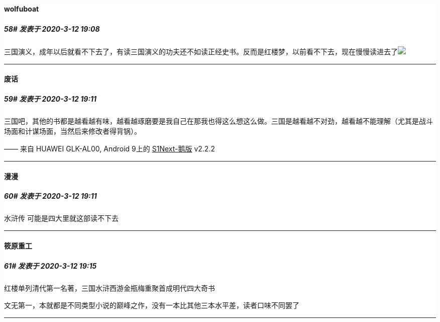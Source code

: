 ####  wolfuboat  
##### 58#       发表于 2020-3-12 19:08




三国演义，成年以后就看不下去了，有读三国演义的功夫还不如读正经史书。反而是红楼梦，以前看不下去，现在慢慢读进去了<img src="https://static.saraba1st.com/image/smiley/face2017/034.png" referrerpolicy="no-referrer">







-----

####  废话  
##### 59#       发表于 2020-3-12 19:11




三国吧，其他的书都是越看越有味，越看越琢磨要是我自己在那我也得这么想这么做。三国是越看越不对劲，越看越不能理解（尤其是战斗场面和计谋场面，当然后来修改者得背锅）。

—— 来自 HUAWEI GLK-AL00, Android 9上的 [S1Next-鹅版](https://github.com/ykrank/S1-Next/releases) v2.2.2







-----

####  漫漫  
##### 60#       发表于 2020-3-12 19:11




水浒传
可能是四大里就这部读不下去







-----

####  筱原重工  
##### 61#       发表于 2020-3-12 19:15




红楼单列清代第一名著，三国水浒西游金瓶梅重聚首成明代四大奇书

文无第一，本就都是不同类型小说的巅峰之作，没有一本比其他三本水平差，读者口味不同罢了







-----
